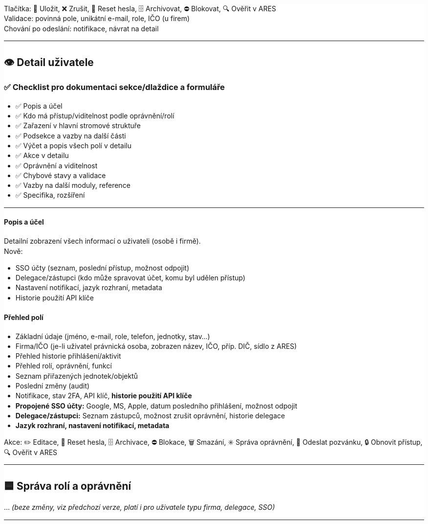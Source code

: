 Tlačítka: 💾 Uložit, ❌ Zrušit, 🔁 Reset hesla, 🗄️ Archivovat, ⛔ Blokovat, 🔍 Ověřit v ARES  
Validace: povinná pole, unikátní e-mail, role, IČO (u firem)  
Chování po odeslání: notifikace, návrat na detail

---

## 👁️ Detail uživatele

### ✅ Checklist pro dokumentaci sekce/dlaždice a formuláře
- ✅ Popis a účel
- ✅ Kdo má přístup/viditelnost podle oprávnění/rolí
- ✅ Zařazení v hlavní stromové struktuře
- ✅ Podsekce a vazby na další části
- ✅ Výčet a popis všech polí v detailu
- ✅ Akce v detailu
- ✅ Oprávnění a viditelnost
- ✅ Chybové stavy a validace
- ✅ Vazby na další moduly, reference
- ✅ Specifika, rozšíření

---

#### Popis a účel  
Detailní zobrazení všech informací o uživateli (osobě i firmě).  
Nově:  
- SSO účty (seznam, poslední přístup, možnost odpojit)
- Delegace/zástupci (kdo může spravovat účet, komu byl udělen přístup)
- Nastavení notifikací, jazyk rozhraní, metadata
- Historie použití API klíče

#### Přehled polí  
- Základní údaje (jméno, e-mail, role, telefon, jednotky, stav…)
- Firma/IČO (je-li uživatel právnická osoba, zobrazen název, IČO, příp. DIČ, sídlo z ARES)
- Přehled historie přihlášení/aktivit
- Přehled rolí, oprávnění, funkcí
- Seznam přiřazených jednotek/objektů
- Poslední změny (audit)
- Notifikace, stav 2FA, API klíč, **historie použití API klíče** 
- **Propojené SSO účty:** Google, MS, Apple, datum posledního přihlášení, možnost odpojit 
- **Delegace/zástupci:** Seznam zástupců, možnost zrušit oprávnění, historie delegace 
- **Jazyk rozhraní, nastavení notifikací, metadata** 

Akce: ✏️ Editace, 🔁 Reset hesla, 🗄️ Archivace, ⛔ Blokace, 🗑️ Smazání, ✳️ Správa oprávnění, 📨 Odeslat pozvánku, 🔒 Obnovit přístup, 🔍 Ověřit v ARES

---

## 🟦 Správa rolí a oprávnění
... *(beze změny, viz předchozí verze, platí i pro uživatele typu firma, delegace, SSO)*

---
